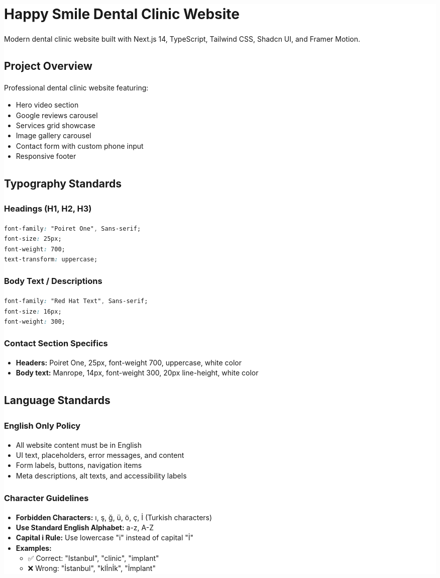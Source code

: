# Happy Smile Dental Clinic Website

Modern dental clinic website built with Next.js 14, TypeScript, Tailwind CSS, Shadcn UI, and Framer Motion.

## Project Overview

Professional dental clinic website featuring:
- Hero video section
- Google reviews carousel
- Services grid showcase
- Image gallery carousel
- Contact form with custom phone input
- Responsive footer

## Typography Standards

### Headings (H1, H2, H3)
```css
font-family: "Poiret One", Sans-serif;
font-size: 25px;
font-weight: 700;
text-transform: uppercase;
```

### Body Text / Descriptions
```css
font-family: "Red Hat Text", Sans-serif;
font-size: 16px;
font-weight: 300;
```

### Contact Section Specifics
- **Headers:** Poiret One, 25px, font-weight 700, uppercase, white color
- **Body text:** Manrope, 14px, font-weight 300, 20px line-height, white color

## Language Standards

### English Only Policy
- All website content must be in English
- UI text, placeholders, error messages, and content
- Form labels, buttons, navigation items
- Meta descriptions, alt texts, and accessibility labels

### Character Guidelines
- **Forbidden Characters:** ı, ş, ğ, ü, ö, ç, İ (Turkish characters)
- **Use Standard English Alphabet:** a-z, A-Z
- **Capital i Rule:** Use lowercase "i" instead of capital "İ"
- **Examples:**
  - ✅ Correct: "Istanbul", "clinic", "implant"
  - ❌ Wrong: "İstanbul", "klİnİk", "İmplant"
